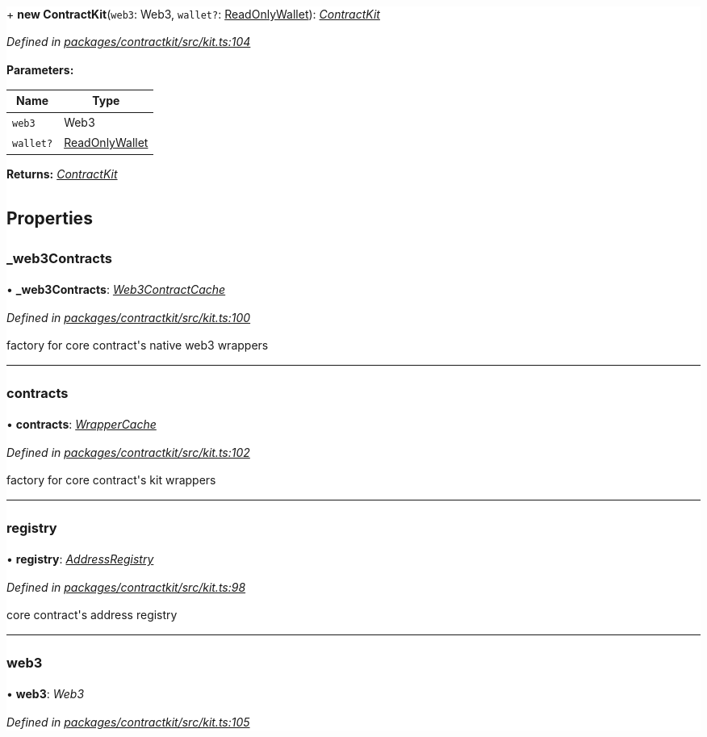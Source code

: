 \+ **new ContractKit**(`web3`: Web3, `wallet?`: [ReadOnlyWallet](../interfaces/_contractkit_src_wallets_wallet_.readonlywallet.md)): *[ContractKit](_contractkit_src_kit_.contractkit.md)*

*Defined in [packages/contractkit/src/kit.ts:104](https://github.com/celo-org/celo-monorepo/blob/master/packages/contractkit/src/kit.ts#L104)*

**Parameters:**

Name | Type |
------ | ------ |
`web3` | Web3 |
`wallet?` | [ReadOnlyWallet](../interfaces/_contractkit_src_wallets_wallet_.readonlywallet.md) |

**Returns:** *[ContractKit](_contractkit_src_kit_.contractkit.md)*

## Properties

###  _web3Contracts

• **_web3Contracts**: *[Web3ContractCache](_contractkit_src_web3_contract_cache_.web3contractcache.md)*

*Defined in [packages/contractkit/src/kit.ts:100](https://github.com/celo-org/celo-monorepo/blob/master/packages/contractkit/src/kit.ts#L100)*

factory for core contract's native web3 wrappers

___

###  contracts

• **contracts**: *[WrapperCache](_contractkit_src_contract_cache_.wrappercache.md)*

*Defined in [packages/contractkit/src/kit.ts:102](https://github.com/celo-org/celo-monorepo/blob/master/packages/contractkit/src/kit.ts#L102)*

factory for core contract's kit wrappers

___

###  registry

• **registry**: *[AddressRegistry](_contractkit_src_address_registry_.addressregistry.md)*

*Defined in [packages/contractkit/src/kit.ts:98](https://github.com/celo-org/celo-monorepo/blob/master/packages/contractkit/src/kit.ts#L98)*

core contract's address registry

___

###  web3

• **web3**: *Web3*

*Defined in [packages/contractkit/src/kit.ts:105](https://github.com/celo-org/celo-monorepo/blob/master/packages/contractkit/src/kit.ts#L105)*
